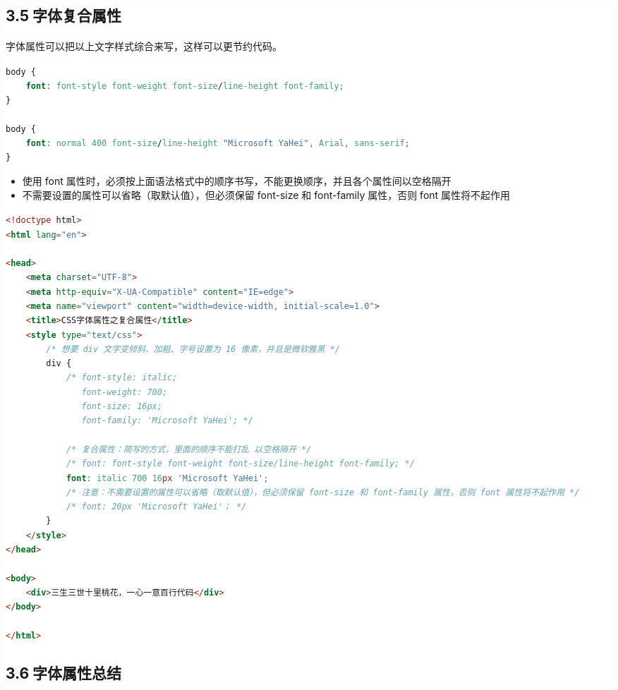 ## 3.5 字体复合属性

字体属性可以把以上文字样式综合来写，这样可以更节约代码。

```css
body {
	font: font-style font-weight font-size/line-height font-family;
}

body {
	font: normal 400 font-size/line-height "Microsoft YaHei", Arial, sans-serif;
}
```

- 使用 font 属性时，必须按上面语法格式中的顺序书写，不能更换顺序，并且各个属性间以空格隔开
- 不需要设置的属性可以省略（取默认值），但必须保留 font-size 和 font-family 属性，否则 font 属性将不起作用

```html
<!doctype html>
<html lang="en">

<head>
    <meta charset="UTF-8">
    <meta http-equiv="X-UA-Compatible" content="IE=edge">
    <meta name="viewport" content="width=device-width, initial-scale=1.0">
    <title>CSS字体属性之复合属性</title>
    <style type="text/css">
        /* 想要 div 文字变倾斜、加粗、字号设置为 16 像素，并且是微软雅黑 */
        div {
            /* font-style: italic;
               font-weight: 700;
               font-size: 16px;
               font-family: 'Microsoft YaHei'; */

            /* 复合属性：简写的方式，里面的顺序不能打乱 以空格隔开 */
            /* font: font-style font-weight font-size/line-height font-family; */
            font: italic 700 16px 'Microsoft YaHei';
            /* 注意：不需要设置的属性可以省略（取默认值），但必须保留 font-size 和 font-family 属性，否则 font 属性将不起作用 */
            /* font: 20px 'Microsoft YaHei'； */
        }
    </style>
</head>

<body>
    <div>三生三世十里桃花，一心一意百行代码</div>
</body>

</html>
```

## 3.6 字体属性总结
